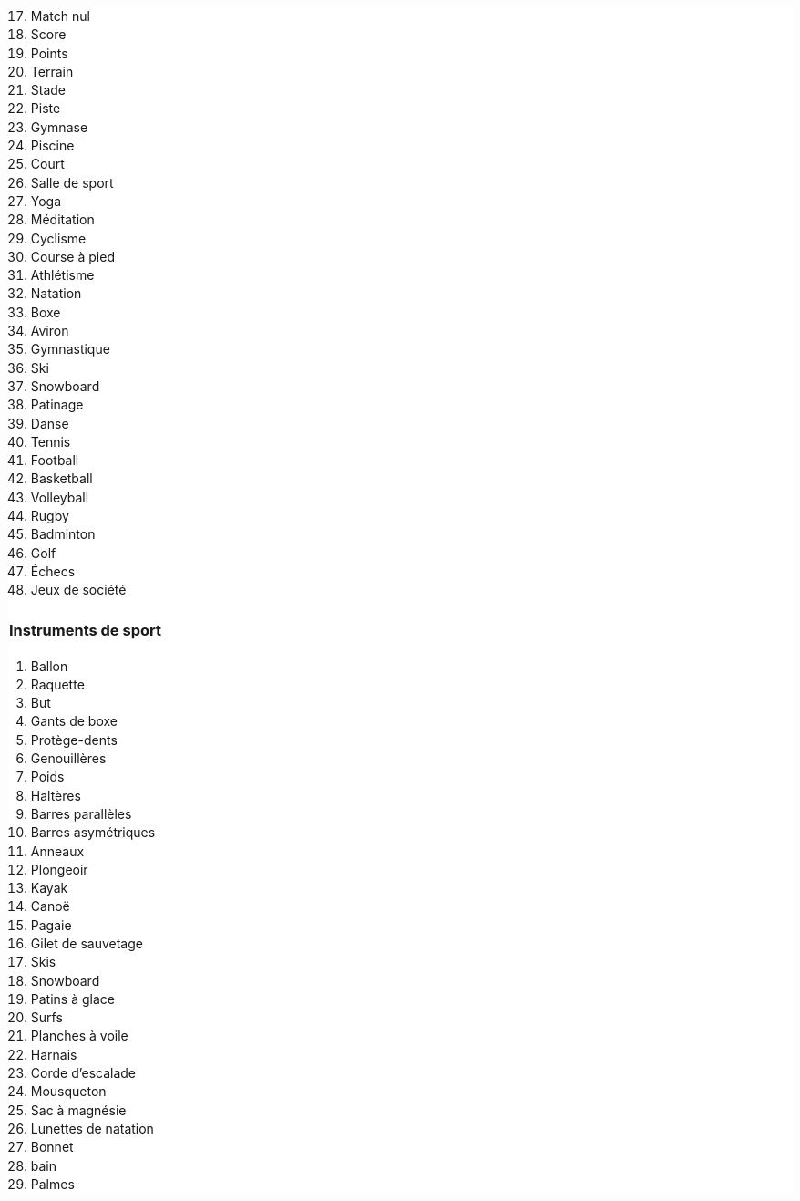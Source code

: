 17. Match nul  
18. Score  
19. Points  
20. Terrain  
21. Stade  
22. Piste  
23. Gymnase  
24. Piscine  
25. Court  
26. Salle de sport  
27. Yoga  
28. Méditation  
31. Cyclisme  
32. Course à pied  
33. Athlétisme  
34. Natation  
35. Boxe  
36. Aviron  
37. Gymnastique  
38. Ski  
39. Snowboard  
40. Patinage  
41. Danse  
42. Tennis  
43. Football  
44. Basketball  
45. Volleyball  
46. Rugby  
47. Badminton  
48. Golf  
49. Échecs  
50. Jeux de société  

### Instruments de sport

1. Ballon  
2. Raquette  
4. But  
5. Gants de boxe  
7. Protège-dents  
8. Genouillères  
9. Poids  
10. Haltères  
11. Barres parallèles  
12. Barres asymétriques  
13. Anneaux  
14. Plongeoir  
17. Kayak  
18. Canoë  
19. Pagaie  
20. Gilet de sauvetage  
21. Skis  
22. Snowboard  
23. Patins à glace  
24. Surfs  
25. Planches à voile  
26. Harnais  
27. Corde d’escalade  
28. Mousqueton  
29. Sac à magnésie  
30. Lunettes de natation  
31. Bonnet 
32. bain  
33. Palmes  